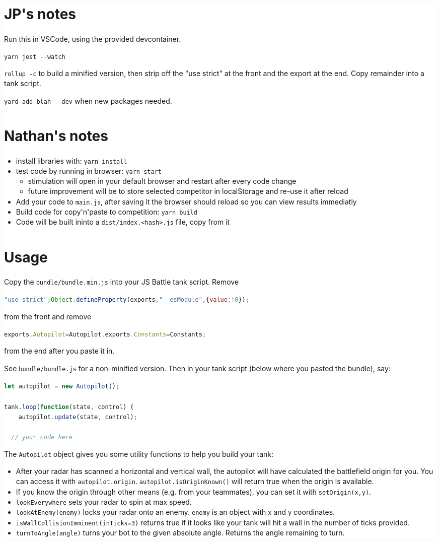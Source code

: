 # JP's notes

Run this in VSCode, using the provided devcontainer.

`yarn jest --watch`

`rollup -c` to build a minified version, then strip off the "use strict" at the front and the export at the end.  Copy remainder into a tank script.

`yard add blah --dev` when new packages needed.

# Nathan's notes

* install libraries with: `yarn install`
* test code by running in browser: `yarn start`
  * stimulation will open in your default browser and restart after every code change
  * future improvement will be to store selected competitor in localStorage and re-use it after reload
* Add your code to `main.js`, after saving it the browser should reload so you can view results immediatly
* Build code for copy'n'paste to competition: `yarn build`
* Code will be built ininto a `dist/index.<hash>.js` file, copy from it

# Usage

Copy the `bundle/bundle.min.js` into your JS Battle tank script.  Remove

```js
"use strict";Object.defineProperty(exports,"__esModule",{value:!0});
```

from the front and remove

```js
exports.Autopilot=Autopilot,exports.Constants=Constants;
```

from the end after you paste it in.

See `bundle/bundle.js` for a non-minified version. Then in your tank script (below where you pasted the bundle), say:

```js
let autopilot = new Autopilot();

tank.loop(function(state, control) {
	autopilot.update(state, control);

  // your code here
```

The `Autopilot` object gives you some utility functions to help you build your tank:

* After your radar has scanned a horizontal and vertical wall, the autopilot will have calculated the battlefield origin for you.  You can access it with `autopilot.origin`.  `autopilot.isOriginKnown()` will return true when the origin is available.
* If you know the origin through other means (e.g. from your teammates), you can set it with `setOrigin(x,y)`.
* `lookEverywhere` sets your radar to spin at max speed.
* `lookAtEnemy(enemy)` locks your radar onto an enemy.  `enemy` is an object with `x` and `y` coordinates.
* `isWallCollisionImminent(inTicks=3)` returns true if it looks like your tank will hit a wall in the number of ticks provided.
* `turnToAngle(angle)` turns your bot to the given absolute angle.  Returns the angle remaining to turn.